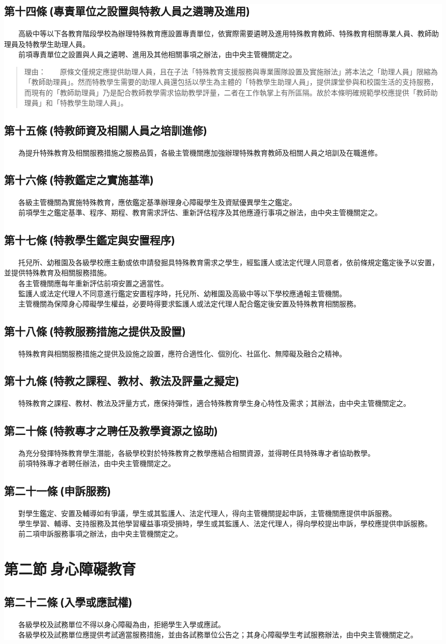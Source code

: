 第十四條 (專責單位之設置與特教人員之遴聘及進用)
-----------------------------------------------
　　高級中等以下各教育階段學校為辦理特殊教育應設置專責單位，依實際需要遴聘及進用特殊教育教師、特殊教育相關專業人員、教師助理員及特教學生助理人員。  
　　前項專責單位之設置與人員之遴聘、進用及其他相關事項之辦法，由中央主管機關定之。  
> 理由：　　原條文僅規定應提供助理人員，且在子法「特殊教育支援服務與專業團隊設置及實施辦法」將本法之「助理人員」限縮為「教師助理員」。然而特教學生需要的助理人員還包括以學生為主體的「特教學生助理人員」，提供課堂參與和校園生活的支持服務，而現有的「教師助理員」乃是配合教師教學需求協助教學評量，二者在工作執掌上有所區隔。故於本條明確規範學校應提供「教師助理員」和「特教學生助理人員」。



第十五條 (特教師資及相關人員之培訓進修)
---------------------------------------
　　為提升特殊教育及相關服務措施之服務品質，各級主管機關應加強辦理特殊教育教師及相關人員之培訓及在職進修。  


第十六條 (特教鑑定之實施基準)
-----------------------------
　　各級主管機關為實施特殊教育，應依鑑定基準辦理身心障礙學生及資賦優異學生之鑑定。  
　　前項學生之鑑定基準、程序、期程、教育需求評估、重新評估程序及其他應遵行事項之辦法，由中央主管機關定之。  


第十七條 (特教學生鑑定與安置程序)
---------------------------------
　　托兒所、幼稚園及各級學校應主動或依申請發掘具特殊教育需求之學生，經監護人或法定代理人同意者，依前條規定鑑定後予以安置，並提供特殊教育及相關服務措施。  
　　各主管機關應每年重新評估前項安置之適當性。  
　　監護人或法定代理人不同意進行鑑定安置程序時，托兒所、幼稚園及高級中等以下學校應通報主管機關。  
　　主管機關為保障身心障礙學生權益，必要時得要求監護人或法定代理人配合鑑定後安置及特殊教育相關服務。  


第十八條 (特教服務措施之提供及設置)
-----------------------------------
　　特殊教育與相關服務措施之提供及設施之設置，應符合適性化、個別化、社區化、無障礙及融合之精神。  


第十九條 (特教之課程、教材、教法及評量之擬定)
---------------------------------------------
　　特殊教育之課程、教材、教法及評量方式，應保持彈性，適合特殊教育學生身心特性及需求；其辦法，由中央主管機關定之。  


第二十條 (特教專才之聘任及教學資源之協助)
-----------------------------------------
　　為充分發揮特殊教育學生潛能，各級學校對於特殊教育之教學應結合相關資源，並得聘任具特殊專才者協助教學。  
　　前項特殊專才者聘任辦法，由中央主管機關定之。  


第二十一條 (申訴服務)
---------------------
　　對學生鑑定、安置及輔導如有爭議，學生或其監護人、法定代理人，得向主管機關提起申訴，主管機關應提供申訴服務。  
　　學生學習、輔導、支持服務及其他學習權益事項受損時，學生或其監護人、法定代理人，得向學校提出申訴，學校應提供申訴服務。  
　　前二項申訴服務事項之辦法，由中央主管機關定之。  


第二節 身心障礙教育
===================
第二十二條 (入學或應試權)
-------------------------
　　各級學校及試務單位不得以身心障礙為由，拒絕學生入學或應試。  
　　各級學校及試務單位應提供考試適當服務措施，並由各試務單位公告之；其身心障礙學生考試服務辦法，由中央主管機關定之。  

